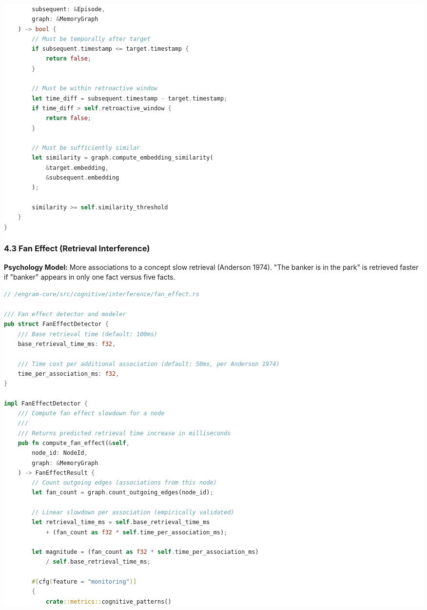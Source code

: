 ```rust
        subsequent: &Episode,
        graph: &MemoryGraph
    ) -> bool {
        // Must be temporally after target
        if subsequent.timestamp <= target.timestamp {
            return false;
        }

        // Must be within retroactive window
        let time_diff = subsequent.timestamp - target.timestamp;
        if time_diff > self.retroactive_window {
            return false;
        }

        // Must be sufficiently similar
        let similarity = graph.compute_embedding_similarity(
            &target.embedding,
            &subsequent.embedding
        );

        similarity >= self.similarity_threshold
    }
}
```

### 4.3 Fan Effect (Retrieval Interference)

**Psychology Model:**
More associations to a concept slow retrieval (Anderson 1974). "The banker is in the park" is retrieved faster if "banker" appears in only one fact versus five facts.

```rust
// /engram-core/src/cognitive/interference/fan_effect.rs

/// Fan effect detector and modeler
pub struct FanEffectDetector {
    /// Base retrieval time (default: 100ms)
    base_retrieval_time_ms: f32,

    /// Time cost per additional association (default: 50ms, per Anderson 1974)
    time_per_association_ms: f32,
}

impl FanEffectDetector {
    /// Compute fan effect slowdown for a node
    ///
    /// Returns predicted retrieval time increase in milliseconds
    pub fn compute_fan_effect(&self,
        node_id: NodeId,
        graph: &MemoryGraph
    ) -> FanEffectResult {
        // Count outgoing edges (associations from this node)
        let fan_count = graph.count_outgoing_edges(node_id);

        // Linear slowdown per association (empirically validated)
        let retrieval_time_ms = self.base_retrieval_time_ms
            + (fan_count as f32 * self.time_per_association_ms);

        let magnitude = (fan_count as f32 * self.time_per_association_ms)
            / self.base_retrieval_time_ms;

        #[cfg(feature = "monitoring")]
        {
            crate::metrics::cognitive_patterns()
```